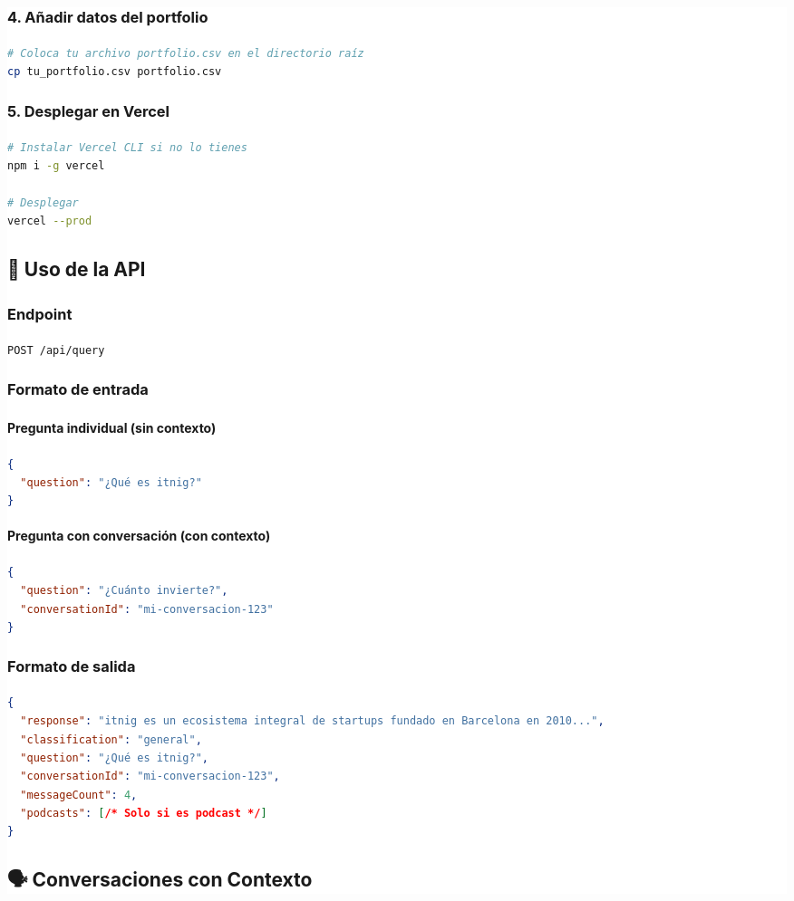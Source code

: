 ### 4. Añadir datos del portfolio
```bash
# Coloca tu archivo portfolio.csv en el directorio raíz
cp tu_portfolio.csv portfolio.csv
```

### 5. Desplegar en Vercel
```bash
# Instalar Vercel CLI si no lo tienes
npm i -g vercel

# Desplegar
vercel --prod
```

## 📡 Uso de la API

### Endpoint
```
POST /api/query
```

### Formato de entrada

#### Pregunta individual (sin contexto)
```json
{
  "question": "¿Qué es itnig?"
}
```

#### Pregunta con conversación (con contexto)
```json
{
  "question": "¿Cuánto invierte?",
  "conversationId": "mi-conversacion-123"
}
```

### Formato de salida
```json
{
  "response": "itnig es un ecosistema integral de startups fundado en Barcelona en 2010...",
  "classification": "general",
  "question": "¿Qué es itnig?",
  "conversationId": "mi-conversacion-123",
  "messageCount": 4,
  "podcasts": [/* Solo si es podcast */]
}
```

## 🗣️ Conversaciones con Contexto

